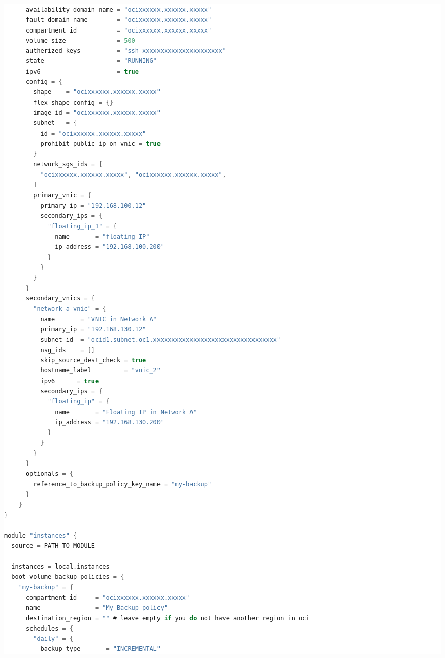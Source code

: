 ```h
      availability_domain_name = "ocixxxxxx.xxxxxx.xxxxx"
      fault_domain_name        = "ocixxxxxx.xxxxxx.xxxxx"
      compartment_id           = "ocixxxxxx.xxxxxx.xxxxx"
      volume_size              = 500
      autherized_keys          = "ssh xxxxxxxxxxxxxxxxxxxxxx"
      state                    = "RUNNING"
      ipv6                     = true
      config = {
        shape    = "ocixxxxxx.xxxxxx.xxxxx"
        flex_shape_config = {}
        image_id = "ocixxxxxx.xxxxxx.xxxxx"
        subnet   = { 
          id = "ocixxxxxx.xxxxxx.xxxxx"
          prohibit_public_ip_on_vnic = true
        }
        network_sgs_ids = [
          "ocixxxxxx.xxxxxx.xxxxx", "ocixxxxxx.xxxxxx.xxxxx",
        ]
        primary_vnic = {
          primary_ip = "192.168.100.12"
          secondary_ips = {
            "floating_ip_1" = {
              name       = "floating IP"
              ip_address = "192.168.100.200"
            }
          }
        }
      }
      secondary_vnics = {
        "network_a_vnic" = {
          name       = "VNIC in Network A"
          primary_ip = "192.168.130.12"
          subnet_id  = "ocid1.subnet.oc1.xxxxxxxxxxxxxxxxxxxxxxxxxxxxxxxxxx"
          nsg_ids    = []
          skip_source_dest_check = true
          hostname_label         = "vnic_2"
          ipv6      = true
          secondary_ips = {
            "floating_ip" = {
              name       = "Floating IP in Network A"
              ip_address = "192.168.130.200"
            }
          }
        }
      }
      optionals = {
        reference_to_backup_policy_key_name = "my-backup"
      }
    }
}

module "instances" {
  source = PATH_TO_MODULE

  instances = local.instances
  boot_volume_backup_policies = {
    "my-backup" = {
      compartment_id     = "ocixxxxxx.xxxxxx.xxxxx"
      name               = "My Backup policy"
      destination_region = "" # leave empty if you do not have another region in oci
      schedules = {
        "daily" = {
          backup_type       = "INCREMENTAL"
```